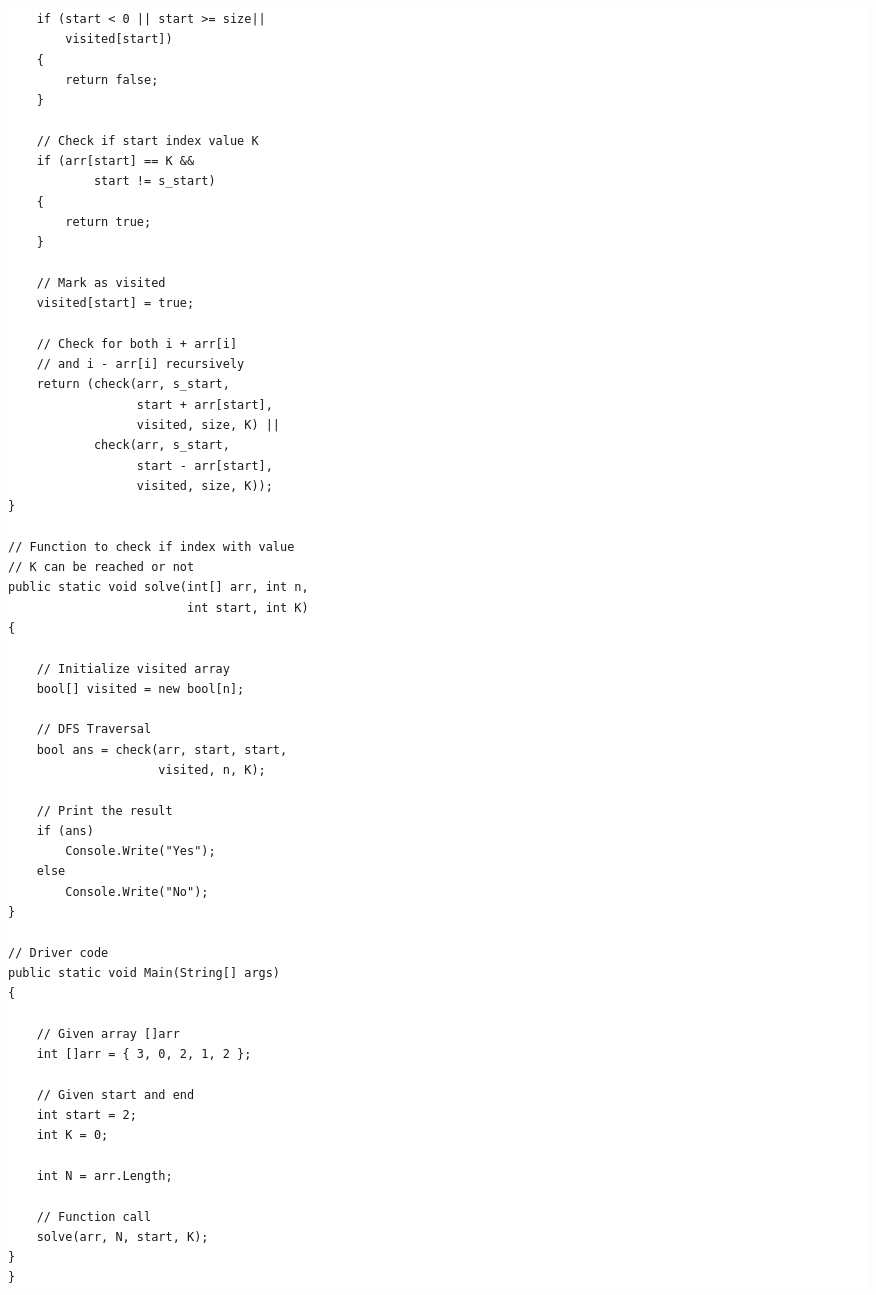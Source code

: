 ```
    if (start < 0 || start >= size|| 
        visited[start])
    { 
        return false; 
    } 

    // Check if start index value K 
    if (arr[start] == K && 
            start != s_start) 
    { 
        return true; 
    } 

    // Mark as visited 
    visited[start] = true; 

    // Check for both i + arr[i] 
    // and i - arr[i] recursively 
    return (check(arr, s_start, 
                  start + arr[start], 
                  visited, size, K) || 
            check(arr, s_start, 
                  start - arr[start], 
                  visited, size, K)); 
} 

// Function to check if index with value 
// K can be reached or not 
public static void solve(int[] arr, int n, 
                         int start, int K) 
{ 

    // Initialize visited array 
    bool[] visited = new bool[n]; 

    // DFS Traversal 
    bool ans = check(arr, start, start, 
                     visited, n, K); 

    // Print the result 
    if (ans) 
        Console.Write("Yes"); 
    else
        Console.Write("No"); 
} 

// Driver code
public static void Main(String[] args)
{

    // Given array []arr 
    int []arr = { 3, 0, 2, 1, 2 }; 

    // Given start and end 
    int start = 2; 
    int K = 0; 

    int N = arr.Length; 

    // Function call 
    solve(arr, N, start, K); 
}
}
```